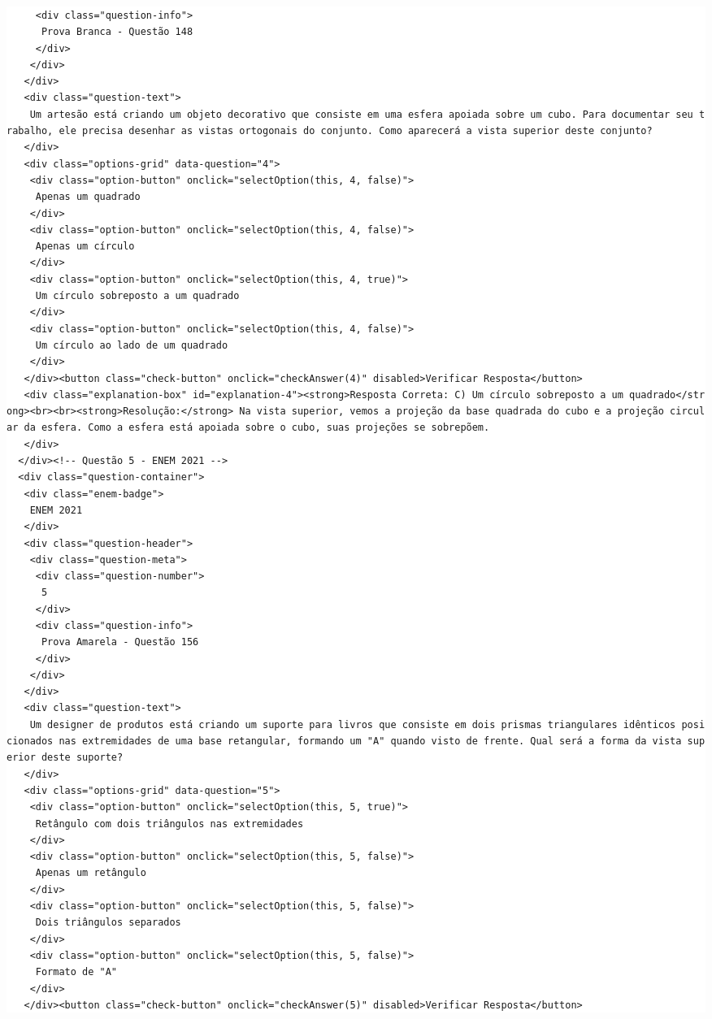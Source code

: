          <div class="question-info">
          Prova Branca - Questão 148
         </div>
        </div>
       </div>
       <div class="question-text">
        Um artesão está criando um objeto decorativo que consiste em uma esfera apoiada sobre um cubo. Para documentar seu trabalho, ele precisa desenhar as vistas ortogonais do conjunto. Como aparecerá a vista superior deste conjunto?
       </div>
       <div class="options-grid" data-question="4">
        <div class="option-button" onclick="selectOption(this, 4, false)">
         Apenas um quadrado
        </div>
        <div class="option-button" onclick="selectOption(this, 4, false)">
         Apenas um círculo
        </div>
        <div class="option-button" onclick="selectOption(this, 4, true)">
         Um círculo sobreposto a um quadrado
        </div>
        <div class="option-button" onclick="selectOption(this, 4, false)">
         Um círculo ao lado de um quadrado
        </div>
       </div><button class="check-button" onclick="checkAnswer(4)" disabled>Verificar Resposta</button>
       <div class="explanation-box" id="explanation-4"><strong>Resposta Correta: C) Um círculo sobreposto a um quadrado</strong><br><br><strong>Resolução:</strong> Na vista superior, vemos a projeção da base quadrada do cubo e a projeção circular da esfera. Como a esfera está apoiada sobre o cubo, suas projeções se sobrepõem.
       </div>
      </div><!-- Questão 5 - ENEM 2021 -->
      <div class="question-container">
       <div class="enem-badge">
        ENEM 2021
       </div>
       <div class="question-header">
        <div class="question-meta">
         <div class="question-number">
          5
         </div>
         <div class="question-info">
          Prova Amarela - Questão 156
         </div>
        </div>
       </div>
       <div class="question-text">
        Um designer de produtos está criando um suporte para livros que consiste em dois prismas triangulares idênticos posicionados nas extremidades de uma base retangular, formando um "A" quando visto de frente. Qual será a forma da vista superior deste suporte?
       </div>
       <div class="options-grid" data-question="5">
        <div class="option-button" onclick="selectOption(this, 5, true)">
         Retângulo com dois triângulos nas extremidades
        </div>
        <div class="option-button" onclick="selectOption(this, 5, false)">
         Apenas um retângulo
        </div>
        <div class="option-button" onclick="selectOption(this, 5, false)">
         Dois triângulos separados
        </div>
        <div class="option-button" onclick="selectOption(this, 5, false)">
         Formato de "A"
        </div>
       </div><button class="check-button" onclick="checkAnswer(5)" disabled>Verificar Resposta</button>